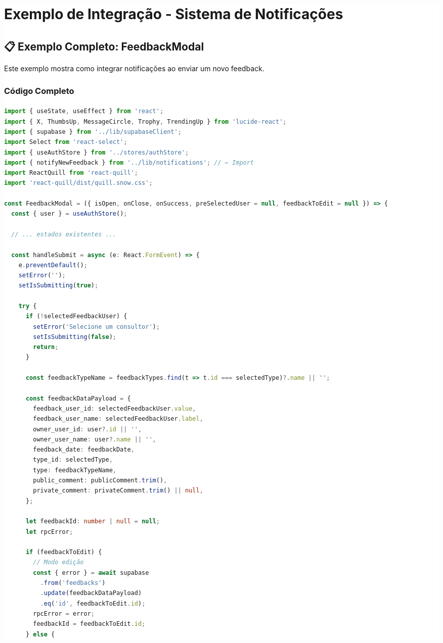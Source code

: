 # Exemplo de Integração - Sistema de Notificações

## 📋 Exemplo Completo: FeedbackModal

Este exemplo mostra como integrar notificações ao enviar um novo feedback.

### Código Completo

```typescript
import { useState, useEffect } from 'react';
import { X, ThumbsUp, MessageCircle, Trophy, TrendingUp } from 'lucide-react';
import { supabase } from '../lib/supabaseClient';
import Select from 'react-select';
import { useAuthStore } from '../stores/authStore';
import { notifyNewFeedback } from '../lib/notifications'; // ← Import
import ReactQuill from 'react-quill';
import 'react-quill/dist/quill.snow.css';

const FeedbackModal = ({ isOpen, onClose, onSuccess, preSelectedUser = null, feedbackToEdit = null }) => {
  const { user } = useAuthStore();
  
  // ... estados existentes ...
  
  const handleSubmit = async (e: React.FormEvent) => {
    e.preventDefault();
    setError('');
    setIsSubmitting(true);

    try {
      if (!selectedFeedbackUser) {
        setError('Selecione um consultor');
        setIsSubmitting(false);
        return;
      }

      const feedbackTypeName = feedbackTypes.find(t => t.id === selectedType)?.name || '';

      const feedbackDataPayload = {
        feedback_user_id: selectedFeedbackUser.value,
        feedback_user_name: selectedFeedbackUser.label,
        owner_user_id: user?.id || '',
        owner_user_name: user?.name || '',
        feedback_date: feedbackDate,
        type_id: selectedType,
        type: feedbackTypeName,
        public_comment: publicComment.trim(),
        private_comment: privateComment.trim() || null,
      };

      let feedbackId: number | null = null;
      let rpcError;

      if (feedbackToEdit) {
        // Modo edição
        const { error } = await supabase
          .from('feedbacks')
          .update(feedbackDataPayload)
          .eq('id', feedbackToEdit.id);
        rpcError = error;
        feedbackId = feedbackToEdit.id;
      } else {
```
